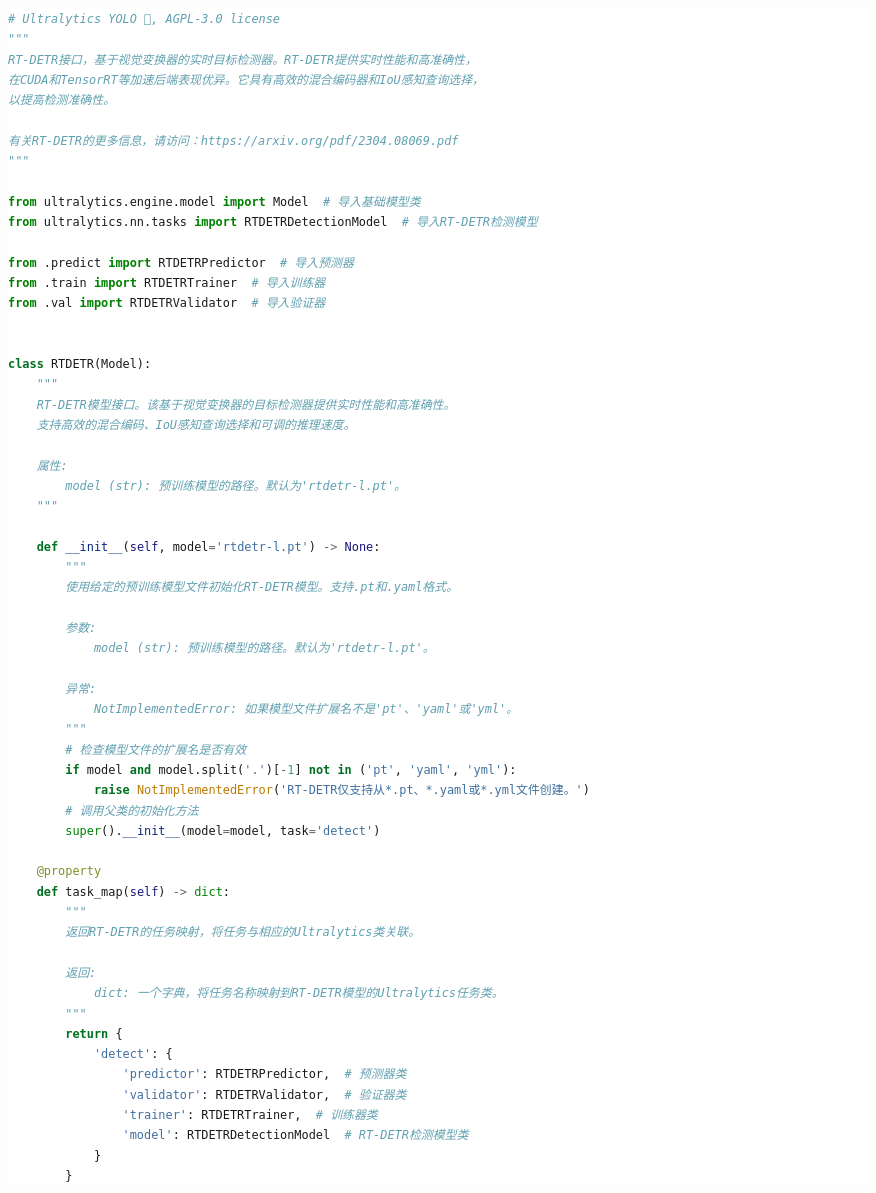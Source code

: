 ```python
# Ultralytics YOLO 🚀, AGPL-3.0 license
"""
RT-DETR接口，基于视觉变换器的实时目标检测器。RT-DETR提供实时性能和高准确性，
在CUDA和TensorRT等加速后端表现优异。它具有高效的混合编码器和IoU感知查询选择，
以提高检测准确性。

有关RT-DETR的更多信息，请访问：https://arxiv.org/pdf/2304.08069.pdf
"""

from ultralytics.engine.model import Model  # 导入基础模型类
from ultralytics.nn.tasks import RTDETRDetectionModel  # 导入RT-DETR检测模型

from .predict import RTDETRPredictor  # 导入预测器
from .train import RTDETRTrainer  # 导入训练器
from .val import RTDETRValidator  # 导入验证器


class RTDETR(Model):
    """
    RT-DETR模型接口。该基于视觉变换器的目标检测器提供实时性能和高准确性。
    支持高效的混合编码、IoU感知查询选择和可调的推理速度。

    属性:
        model (str): 预训练模型的路径。默认为'rtdetr-l.pt'。
    """

    def __init__(self, model='rtdetr-l.pt') -> None:
        """
        使用给定的预训练模型文件初始化RT-DETR模型。支持.pt和.yaml格式。

        参数:
            model (str): 预训练模型的路径。默认为'rtdetr-l.pt'。

        异常:
            NotImplementedError: 如果模型文件扩展名不是'pt'、'yaml'或'yml'。
        """
        # 检查模型文件的扩展名是否有效
        if model and model.split('.')[-1] not in ('pt', 'yaml', 'yml'):
            raise NotImplementedError('RT-DETR仅支持从*.pt、*.yaml或*.yml文件创建。')
        # 调用父类的初始化方法
        super().__init__(model=model, task='detect')

    @property
    def task_map(self) -> dict:
        """
        返回RT-DETR的任务映射，将任务与相应的Ultralytics类关联。

        返回:
            dict: 一个字典，将任务名称映射到RT-DETR模型的Ultralytics任务类。
        """
        return {
            'detect': {
                'predictor': RTDETRPredictor,  # 预测器类
                'validator': RTDETRValidator,  # 验证器类
                'trainer': RTDETRTrainer,  # 训练器类
                'model': RTDETRDetectionModel  # RT-DETR检测模型类
            }
        }
```
